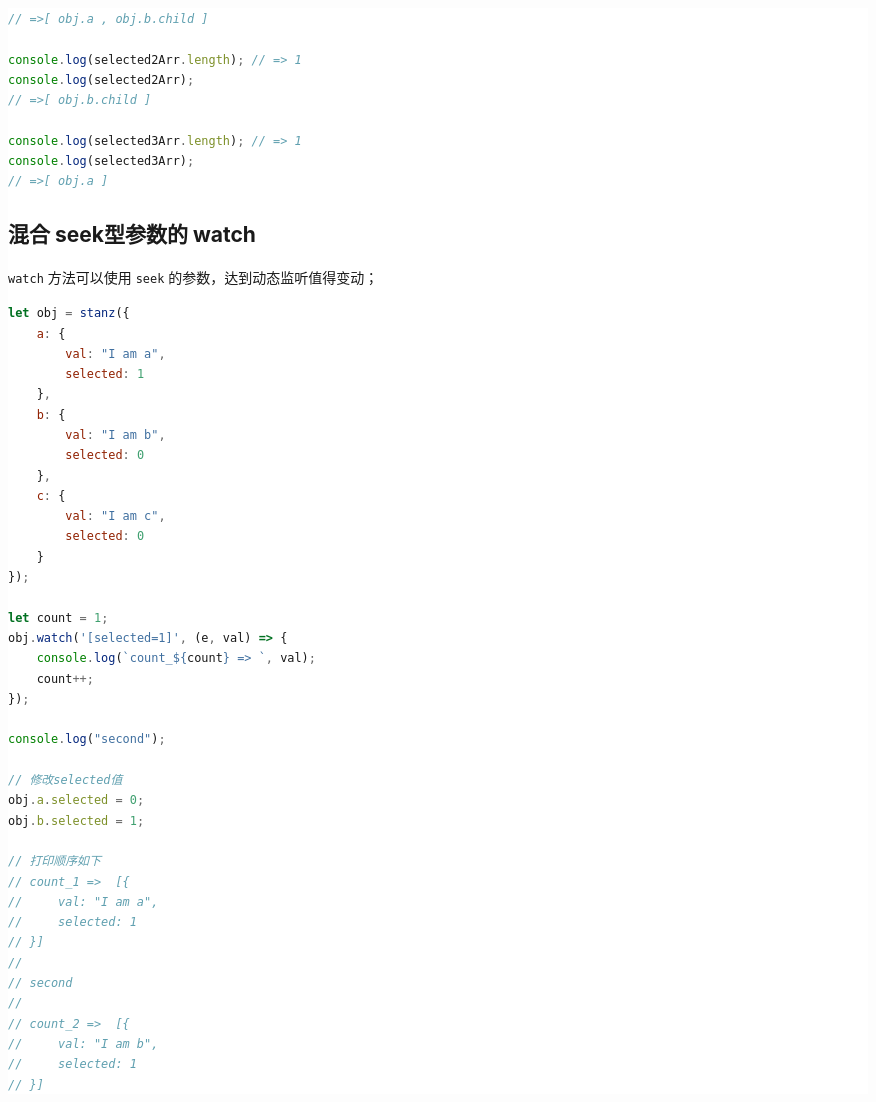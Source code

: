 ```javascript
// =>[ obj.a , obj.b.child ]

console.log(selected2Arr.length); // => 1
console.log(selected2Arr);
// =>[ obj.b.child ]

console.log(selected3Arr.length); // => 1
console.log(selected3Arr);
// =>[ obj.a ]
```

## 混合 seek型参数的 watch

`watch` 方法可以使用 `seek` 的参数，达到动态监听值得变动；

```javascript
let obj = stanz({
    a: {
        val: "I am a",
        selected: 1
    },
    b: {
        val: "I am b",
        selected: 0
    },
    c: {
        val: "I am c",
        selected: 0
    }
});

let count = 1;
obj.watch('[selected=1]', (e, val) => {
    console.log(`count_${count} => `, val);
    count++;
});

console.log("second");

// 修改selected值
obj.a.selected = 0;
obj.b.selected = 1;

// 打印顺序如下
// count_1 =>  [{
//     val: "I am a",
//     selected: 1
// }]
//
// second
// 
// count_2 =>  [{
//     val: "I am b",
//     selected: 1
// }]
```
